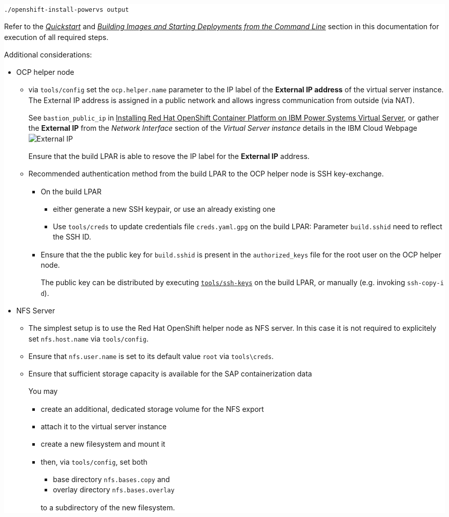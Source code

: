 ```./openshift-install-powervs output```

Refer to the [*Quickstart*](./QUICKSTART.md#quickstart-for-containerization) and
[*Building Images and Starting Deployments from the Command Line*](./BUILDING-CLI.md#building-images-and-starting-deployments-from-the-command-line)
section in this documentation for execution of all required steps.

Additional considerations:
- OCP helper node

  - via `tools/config` set the `ocp.helper.name` parameter to the IP label of the **External IP address** of the virtual server instance. The External IP address is assigned in a public network and allows ingress communication from outside (via NAT). 
  
    See `bastion_public_ip` in [Installing Red Hat OpenShift Container Platform on IBM Power Systems Virtual Server](#installing-red-hat-openshift-container-platform-on-ibm-power-systems-virtual-server), or gather the **External IP** from the *Network Interface* section of the *Virtual Server instance* details in the IBM Cloud Webpage
  ![External IP](images/PowerSystemsVirtualServers_5.png)

    Ensure that the build LPAR is able to resove the IP label for the **External IP** address.

  - Recommended authentication method from the build LPAR to the OCP helper node is SSH key-exchange. 
  
    - On the build LPAR
      - either generate a new SSH keypair, or use an already existing one

      - Use `tools/creds` to update credentials file `creds.yaml.gpg` on the build LPAR: Parameter `build.sshid` need to reflect the SSH ID. 
    
    - Ensure that the the public key for `build.sshid` is present in the `authorized_keys` file for the root user on the OCP helper node. 
    
      The public key can be distributed by executing [`tools/ssh-keys`](./TOOLS.md#tool-ssh-keys) on the build LPAR, or manually (e.g. invoking `ssh-copy-id`).
  
- NFS Server

    - The simplest setup is to use the Red Hat OpenShift helper node as NFS server. In this case it is not required to explicitely set `nfs.host.name` via `tools/config`.

  - Ensure that `nfs.user.name` is set to its default value `root` via `tools\creds`.
  
  - Ensure that sufficient storage capacity is available for the SAP containerization data 
  
    You may

    - create an additional, dedicated storage volume for the NFS export
    - attach it to the virtual server instance
    - create a new filesystem and mount it
    - then, via `tools/config`, set both
       - base directory `nfs.bases.copy` 
    and
        - overlay directory `nfs.bases.overlay`
 
       to a subdirectory of the new filesystem.
    
<!--  -->
